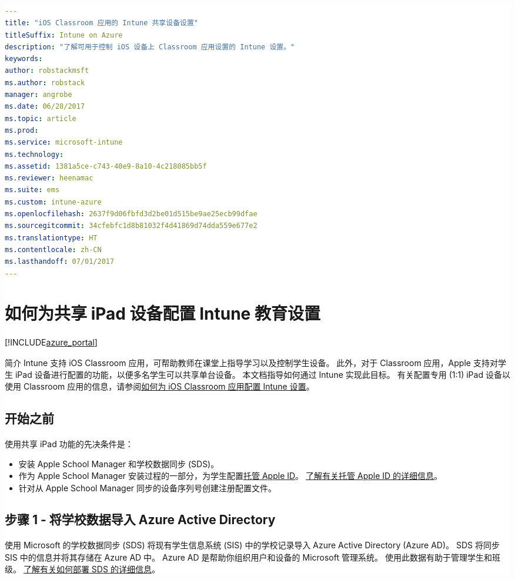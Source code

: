 ```yaml
---
title: "iOS Classroom 应用的 Intune 共享设备设置"
titleSuffix: Intune on Azure
description: "了解可用于控制 iOS 设备上 Classroom 应用设置的 Intune 设置。"
keywords: 
author: robstackmsft
ms.author: robstack
manager: angrobe
ms.date: 06/28/2017
ms.topic: article
ms.prod: 
ms.service: microsoft-intune
ms.technology: 
ms.assetid: 1381a5ce-c743-40e9-8a10-4c218085bb5f
ms.reviewer: heenamac
ms.suite: ems
ms.custom: intune-azure
ms.openlocfilehash: 2637f9d06fbfd3d2be01d515be9ae25ecb99dfae
ms.sourcegitcommit: 34cfebfc1d8b81032f4d41869d74dda559e677e2
ms.translationtype: HT
ms.contentlocale: zh-CN
ms.lasthandoff: 07/01/2017
---
```

# <a name="how-to-configure-intune-education-settings-for-shared-ipad-devices"></a>如何为共享 iPad 设备配置 Intune 教育设置

[!INCLUDE[azure_portal](./includes/azure_portal.md)]

简介 Intune 支持 iOS Classroom 应用，可帮助教师在课堂上指导学习以及控制学生设备。 此外，对于 Classroom 应用，Apple 支持对学生 iPad 设备进行配置的功能，以便多名学生可以共享单台设备。 本文档指导如何通过 Intune 实现此目标。
有关配置专用 (1:1) iPad 设备以使用 Classroom 应用的信息，请参阅[如何为 iOS Classroom 应用配置 Intune 设置](education-settings-configure-ios.md)。

## <a name="before-you-start"></a>开始之前 

使用共享 iPad 功能的先决条件是： 

- 安装 Apple School Manager 和学校数据同步 (SDS)。
- 作为 Apple School Manager 安装过程的一部分，为学生配置[托管 Apple ID](http://help.apple.com/schoolmanager/#/tes78b477c81)。 [了解有关托管 Apple ID 的详细信息](https://support.apple.com/en-us/HT205918)。 
- 针对从 Apple School Manager 同步的设备序列号创建注册配置文件。 

## <a name="step-1---import-your-school-data-into-azure-active-directory"></a>步骤 1 - 将学校数据导入 Azure Active Directory

使用 Microsoft 的学校数据同步 (SDS) 将现有学生信息系统 (SIS) 中的学校记录导入 Azure Active Directory (Azure AD)。
SDS 将同步 SIS 中的信息并将其存储在 Azure AD 中。 Azure AD 是帮助你组织用户和设备的 Microsoft 管理系统。 使用此数据有助于管理学生和班级。 [了解有关如何部署 SDS 的详细信息](https://support.office.com/article/Overview-of-School-Data-Sync-and-Classroom-f3d1147b-4ade-4905-8518-508e729f2e91)。
